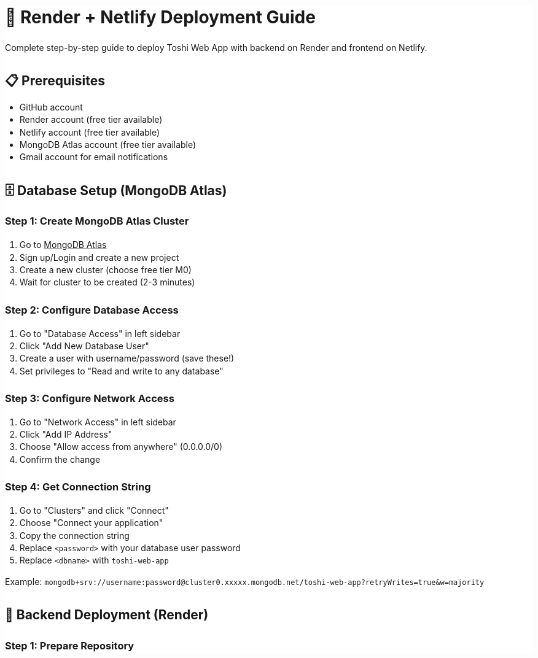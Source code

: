 # 🚀 Render + Netlify Deployment Guide

Complete step-by-step guide to deploy Toshi Web App with backend on Render and frontend on Netlify.

## 📋 Prerequisites

- GitHub account
- Render account (free tier available)
- Netlify account (free tier available)
- MongoDB Atlas account (free tier available)
- Gmail account for email notifications

## 🗄️ Database Setup (MongoDB Atlas)

### Step 1: Create MongoDB Atlas Cluster

1. Go to [MongoDB Atlas](https://www.mongodb.com/atlas)
2. Sign up/Login and create a new project
3. Create a new cluster (choose free tier M0)
4. Wait for cluster to be created (2-3 minutes)

### Step 2: Configure Database Access

1. Go to "Database Access" in left sidebar
2. Click "Add New Database User"
3. Create a user with username/password (save these!)
4. Set privileges to "Read and write to any database"

### Step 3: Configure Network Access

1. Go to "Network Access" in left sidebar
2. Click "Add IP Address"
3. Choose "Allow access from anywhere" (0.0.0.0/0)
4. Confirm the change

### Step 4: Get Connection String

1. Go to "Clusters" and click "Connect"
2. Choose "Connect your application"
3. Copy the connection string
4. Replace `<password>` with your database user password
5. Replace `<dbname>` with `toshi-web-app`

Example: `mongodb+srv://username:password@cluster0.xxxxx.mongodb.net/toshi-web-app?retryWrites=true&w=majority`

## 🔧 Backend Deployment (Render)

### Step 1: Prepare Repository
